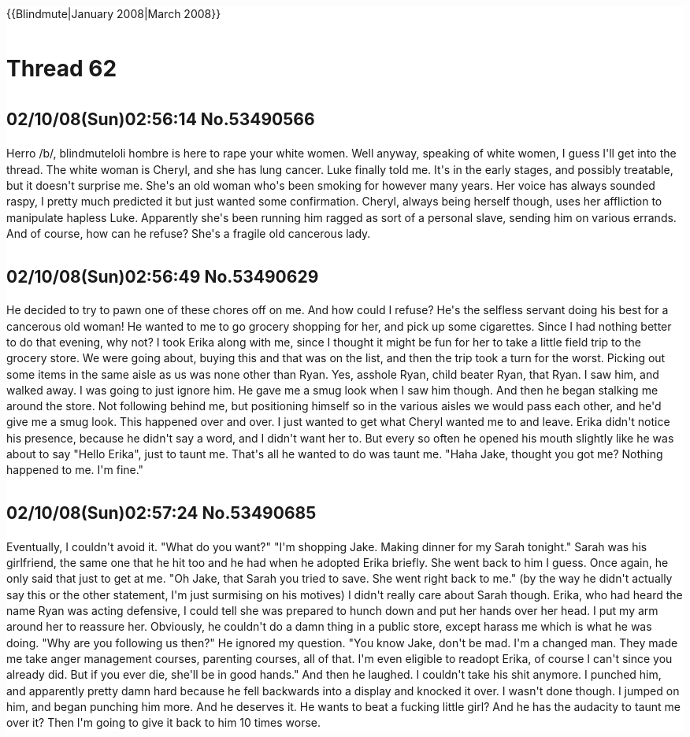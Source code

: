 {{Blindmute|January 2008|March 2008}}

# Thread 62 #


## 02/10/08(Sun)02:56:14 No.53490566 ##

Herro /b/, blindmuteloli hombre is here to rape your white women. Well anyway, speaking of white women, I guess I'll get into the thread. The white woman is Cheryl, and she has lung cancer. Luke finally told me. It's in the early stages, and possibly treatable, but it doesn't surprise me. She's an old woman who's been smoking for however many years. Her voice has always sounded raspy, I pretty much predicted it but just wanted some confirmation. Cheryl, always being herself though, uses her affliction to manipulate hapless Luke. Apparently she's been running him ragged as sort of a personal slave, sending him on various errands. And of course, how can he refuse? She's a fragile old cancerous lady.

## 02/10/08(Sun)02:56:49 No.53490629 ##

He decided to try to pawn one of these chores off on me. And how could I refuse? He's the selfless servant doing his best for a cancerous old woman! He wanted to me to go grocery shopping for her, and pick up some cigarettes. Since I had nothing better to do that evening, why not? I took Erika along with me, since I thought it might be fun for her to take a little field trip to the grocery store. We were going about, buying this and that was on the list, and then the trip took a turn for the worst. Picking out some items in the same aisle as us was none other than Ryan. Yes, asshole Ryan, child beater Ryan, that Ryan. I saw him, and walked away. I was going to just ignore him. He gave me a smug look when I saw him though. And then he began stalking me around the store. Not following behind me, but positioning himself so in the various aisles we would pass each other, and he'd give me a smug look. This happened over and over. I just wanted to get what Cheryl wanted me to and leave. Erika didn't notice his presence, because he didn't say a word, and I didn't want her to. But every so often he opened his mouth slightly like he was about to say "Hello Erika", just to taunt me. That's all he wanted to do was taunt me. "Haha Jake, thought you got me? Nothing happened to me. I'm fine."

## 02/10/08(Sun)02:57:24 No.53490685 ##

Eventually, I couldn't avoid it. "What do you want?" "I'm shopping Jake. Making dinner for my Sarah tonight." Sarah was his girlfriend, the same one that he hit too and he had when he adopted Erika briefly. She went back to him I guess. Once again, he only said that just to get at me. "Oh Jake, that Sarah you tried to save. She went right back to me." (by the way he didn't actually say this or the other statement, I'm just surmising on his motives) I didn't really care about Sarah though. Erika, who had heard the name Ryan was acting defensive, I could tell she was prepared to hunch down and put her hands over her head. I put my arm around her to reassure her. Obviously, he couldn't do a damn thing in a public store, except harass me which is what he was doing. "Why are you following us then?" He ignored my question. "You know Jake, don't be mad. I'm a changed man. They made me take anger management courses, parenting courses, all of that. I'm even eligible to readopt Erika, of course I can't since you already did. But if you ever die, she'll be in good hands." And then he laughed. I couldn't take his shit anymore. I punched him, and apparently pretty damn hard because he fell backwards into a display and knocked it over. I wasn't done though. I jumped on him, and began punching him more. And he deserves it. He wants to beat a fucking little girl? And he has the audacity to taunt me over it? Then I'm going to give it back to him 10 times worse.
